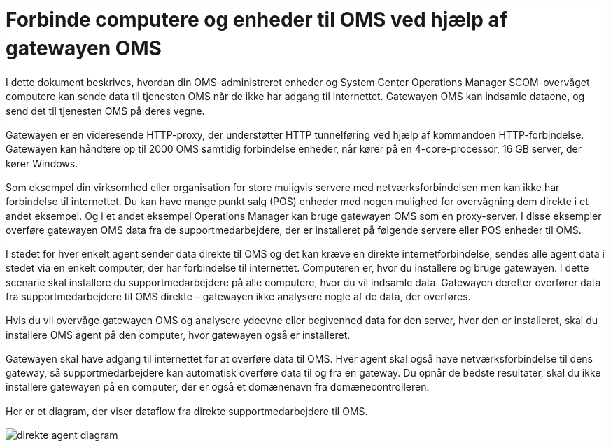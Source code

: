 <properties
    pageTitle="Forbinde computere og enheder til OMS ved hjælp af gatewayen OMS | Microsoft Azure"
    description="Tilslut din OMS-administreret enheder og Operations Manager-overvåget computere med gatewayen OMS til at sende data til tjenesten OMS, når de ikke har adgang til internettet."
    services="log-analytics"
    documentationCenter=""
    authors="bandersmsft"
    manager="jwhit"
    editor=""/>
<tags
    ms.service="log-analytics"
    ms.workload="na"
    ms.tgt_pltfrm="na"
    ms.devlang="na"
    ms.topic="article"
    ms.date="10/26/2016"
    ms.author="banders"/>

# <a name="connect-computers-and-devices-to-oms-using-the-oms-gateway"></a>Forbinde computere og enheder til OMS ved hjælp af gatewayen OMS

I dette dokument beskrives, hvordan din OMS-administreret enheder og System Center Operations Manager SCOM-overvåget computere kan sende data til tjenesten OMS når de ikke har adgang til internettet. Gatewayen OMS kan indsamle dataene, og send det til tjenesten OMS på deres vegne.

Gatewayen er en videresende HTTP-proxy, der understøtter HTTP tunnelføring ved hjælp af kommandoen HTTP-forbindelse. Gatewayen kan håndtere op til 2000 OMS samtidig forbindelse enheder, når kører på en 4-core-processor, 16 GB server, der kører Windows.

Som eksempel din virksomhed eller organisation for store muligvis servere med netværksforbindelsen men kan ikke har forbindelse til internettet. Du kan have mange punkt salg (POS) enheder med nogen mulighed for overvågning dem direkte i et andet eksempel. Og i et andet eksempel Operations Manager kan bruge gatewayen OMS som en proxy-server. I disse eksempler overføre gatewayen OMS data fra de supportmedarbejdere, der er installeret på følgende servere eller POS enheder til OMS.

I stedet for hver enkelt agent sender data direkte til OMS og det kan kræve en direkte internetforbindelse, sendes alle agent data i stedet via en enkelt computer, der har forbindelse til internettet. Computeren er, hvor du installere og bruge gatewayen. I dette scenarie skal installere du supportmedarbejdere på alle computere, hvor du vil indsamle data. Gatewayen derefter overfører data fra supportmedarbejdere til OMS direkte – gatewayen ikke analysere nogle af de data, der overføres.

Hvis du vil overvåge gatewayen OMS og analysere ydeevne eller begivenhed data for den server, hvor den er installeret, skal du installere OMS agent på den computer, hvor gatewayen også er installeret.

Gatewayen skal have adgang til internettet for at overføre data til OMS. Hver agent skal også have netværksforbindelse til dens gateway, så supportmedarbejdere kan automatisk overføre data til og fra en gateway. Du opnår de bedste resultater, skal du ikke installere gatewayen på en computer, der er også et domænenavn fra domænecontrolleren.

Her er et diagram, der viser dataflow fra direkte supportmedarbejdere til OMS.

![direkte agent diagram](./media/log-analytics-oms-gateway/direct-agent-diagram.png)

